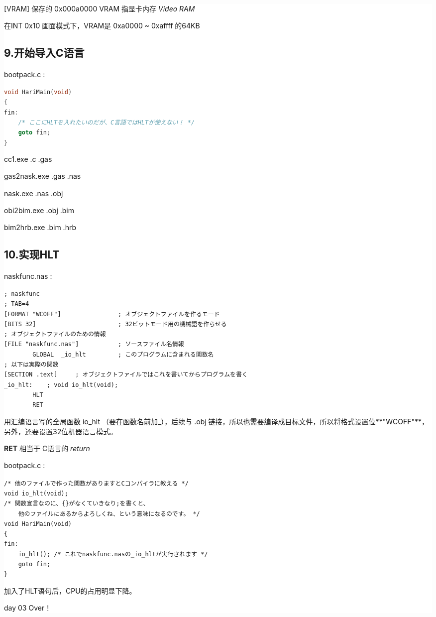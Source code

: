 [VRAM] 保存的 0x000a0000 VRAM 指显卡内存 *Video RAM* 

在INT 0x10 画面模式下，VRAM是 0xa0000 ~ 0xaffff 的64KB

## 9.开始导入C语言

bootpack.c :

```c
void HariMain(void)
{
fin:
	/* ここにHLTを入れたいのだが、C言語ではHLTが使えない！ */
	goto fin;
}
```

cc1.exe .c .gas

gas2nask.exe .gas .nas

nask.exe .nas .obj

obi2bim.exe .obj .bim

bim2hrb.exe .bim .hrb

## 10.实现HLT

naskfunc.nas :

```
; naskfunc
; TAB=4
[FORMAT "WCOFF"]				; オブジェクトファイルを作るモード	
[BITS 32]						; 32ビットモード用の機械語を作らせる
; オブジェクトファイルのための情報
[FILE "naskfunc.nas"]			; ソースファイル名情報
		GLOBAL	_io_hlt			; このプログラムに含まれる関数名
; 以下は実際の関数
[SECTION .text]		; オブジェクトファイルではこれを書いてからプログラムを書く
_io_hlt:	; void io_hlt(void);
		HLT
		RET
```

用汇编语言写的全局函数 io_hlt （要在函数名前加_），后续与 .obj 链接，所以也需要编译成目标文件，所以将格式设置位**"WCOFF"**，另外，还要设置32位机器语言模式。

**RET** 相当于 C语言的 *return* 

bootpack.c : 

```
/* 他のファイルで作った関数がありますとCコンパイラに教える */
void io_hlt(void);
/* 関数宣言なのに、{}がなくていきなり;を書くと、
	他のファイルにあるからよろしくね、という意味になるのです。 */
void HariMain(void)
{
fin:
	io_hlt(); /* これでnaskfunc.nasの_io_hltが実行されます */
	goto fin;
}
```



加入了HLT语句后，CPU的占用明显下降。

day 03 Over！